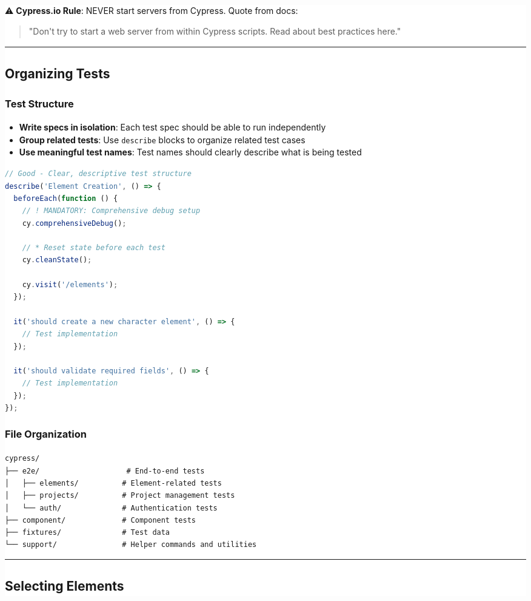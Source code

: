 ⚠️ **Cypress.io Rule**: NEVER start servers from Cypress. Quote from docs:

> "Don't try to start a web server from within Cypress scripts. Read about best practices here."

---

## Organizing Tests

### Test Structure

- **Write specs in isolation**: Each test spec should be able to run independently
- **Group related tests**: Use `describe` blocks to organize related test cases
- **Use meaningful test names**: Test names should clearly describe what is being tested

```javascript
// Good - Clear, descriptive test structure
describe('Element Creation', () => {
  beforeEach(function () {
    // ! MANDATORY: Comprehensive debug setup
    cy.comprehensiveDebug();

    // * Reset state before each test
    cy.cleanState();

    cy.visit('/elements');
  });

  it('should create a new character element', () => {
    // Test implementation
  });

  it('should validate required fields', () => {
    // Test implementation
  });
});
```

### File Organization

```
cypress/
├── e2e/                    # End-to-end tests
│   ├── elements/          # Element-related tests
│   ├── projects/          # Project management tests
│   └── auth/              # Authentication tests
├── component/             # Component tests
├── fixtures/              # Test data
└── support/               # Helper commands and utilities
```

---

## Selecting Elements
